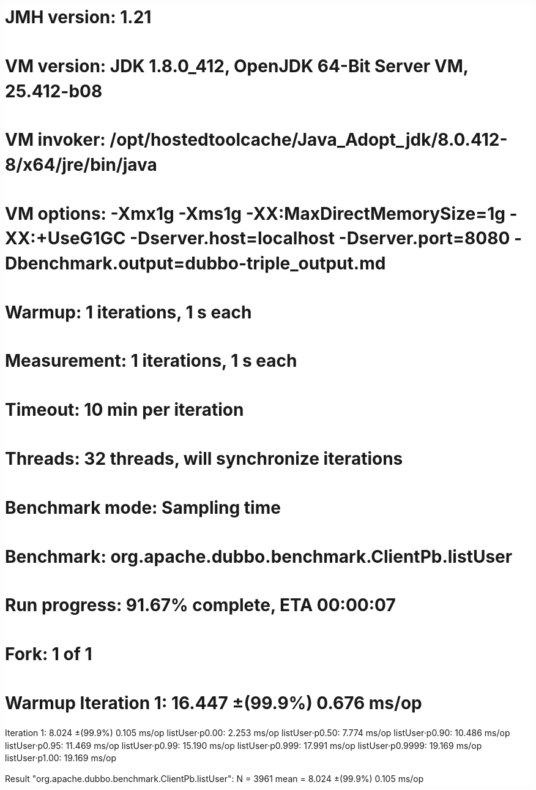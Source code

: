 
# JMH version: 1.21
# VM version: JDK 1.8.0_412, OpenJDK 64-Bit Server VM, 25.412-b08
# VM invoker: /opt/hostedtoolcache/Java_Adopt_jdk/8.0.412-8/x64/jre/bin/java
# VM options: -Xmx1g -Xms1g -XX:MaxDirectMemorySize=1g -XX:+UseG1GC -Dserver.host=localhost -Dserver.port=8080 -Dbenchmark.output=dubbo-triple_output.md
# Warmup: 1 iterations, 1 s each
# Measurement: 1 iterations, 1 s each
# Timeout: 10 min per iteration
# Threads: 32 threads, will synchronize iterations
# Benchmark mode: Sampling time
# Benchmark: org.apache.dubbo.benchmark.ClientPb.listUser

# Run progress: 91.67% complete, ETA 00:00:07
# Fork: 1 of 1
# Warmup Iteration   1: 16.447 ±(99.9%) 0.676 ms/op
Iteration   1: 8.024 ±(99.9%) 0.105 ms/op
                 listUser·p0.00:   2.253 ms/op
                 listUser·p0.50:   7.774 ms/op
                 listUser·p0.90:   10.486 ms/op
                 listUser·p0.95:   11.469 ms/op
                 listUser·p0.99:   15.190 ms/op
                 listUser·p0.999:  17.991 ms/op
                 listUser·p0.9999: 19.169 ms/op
                 listUser·p1.00:   19.169 ms/op



Result "org.apache.dubbo.benchmark.ClientPb.listUser":
  N = 3961
  mean =      8.024 ±(99.9%) 0.105 ms/op
